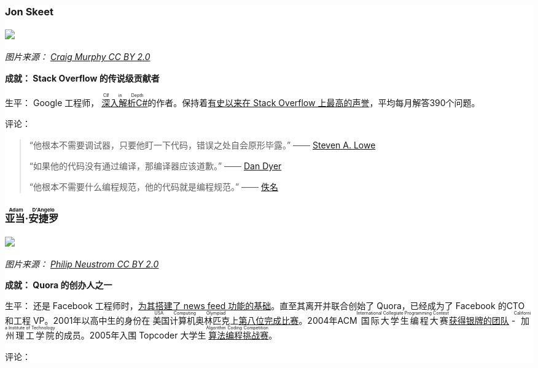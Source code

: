 
### Jon Skeet


![](/data/attachment/album/201511/24/020100u37obt9or4grd8zi.jpg)


*图片来源： [Craig Murphy CC BY 2.0](https://www.flickr.com/photos/craigmurphy/4325516497)*


**成就： Stack Overflow 的传说级贡献者**


生平： Google 工程师，<ruby> <a href="http://www.amazon.co.uk/gp/product/1935182471?ie=UTF8&amp;tag=developetutor-21&amp;linkCode=as2&amp;camp=1634&amp;creative=19450&amp;creativeASIN=1935182471">  深入解析C# </a> <rp>  （ </rp> <rt>  C# in Depth </rt> <rp>  ） </rp></ruby>的作者。保持着[有史以来在 Stack Overflow 上最高的声誉](http://stackexchange.com/leagues/1/alltime/stackoverflow)，平均每月解答390个问题。


评论：



> 
> “他根本不需要调试器，只要他盯一下代码，错误之处自会原形毕露。” —— [Steven A. Lowe](http://meta.stackexchange.com/a/9156)
> 
> 
> “如果他的代码没有通过编译，那编译器应该道歉。” —— [Dan Dyer](http://meta.stackexchange.com/a/9138)
> 
> 
> “他根本不需要什么编程规范，他的代码就是编程规范。” —— [佚名](http://meta.stackexchange.com/a/9182)
> 
> 
> 


### <ruby> 亚当·安捷罗 <rp>  （ </rp> <rt>  Adam D'Angelo </rt> <rp>  ） </rp></ruby>


![](/data/attachment/album/201511/24/020101dm7myfhjhmk7j81s.jpg)


*图片来源： [Philip Neustrom CC BY 2.0](https://www.flickr.com/photos/philipn/5326344032)*


**成就： Quora 的创办人之一**


生平： 还是 Facebook 工程师时，[为其搭建了 news feed 功能的基础](http://www.crunchbase.com/person/adam-d-angelo)。直至其离开并联合创始了 Quora，已经成为了 Facebook 的CTO和工程 VP。2001年以高中生的身份在<ruby> 美国计算机奥林匹克 <rp>  （ </rp> <rt>  USA Computing Olympiad </rt> <rp>  ） </rp></ruby>上[第八位完成比赛](http://www.exeter.edu/documents/Exeter_Bulletin/fall_01/oncampus.html)。2004年ACM<ruby> 国际大学生编程大赛 <rp>  （ </rp> <rt>  International Collegiate Programming Contest </rt> <rp>  ） </rp></ruby>[获得银牌的团队](http://icpc.baylor.edu/community/results-2004) -<ruby> 加州理工学院 <rp>  （ </rp> <rt>  California Institute of Technology </rt> <rp>  ） </rp></ruby>的成员。2005年入围 Topcoder 大学生<ruby> <a href="https://www.topcoder.com/tc?module=Static&amp;d1=pressroom&amp;d2=pr_022205">  算法编程挑战赛 </a> <rp>  （ </rp> <rt>  Algorithm Coding Competition </rt> <rp>  ） </rp></ruby>。


评论：
